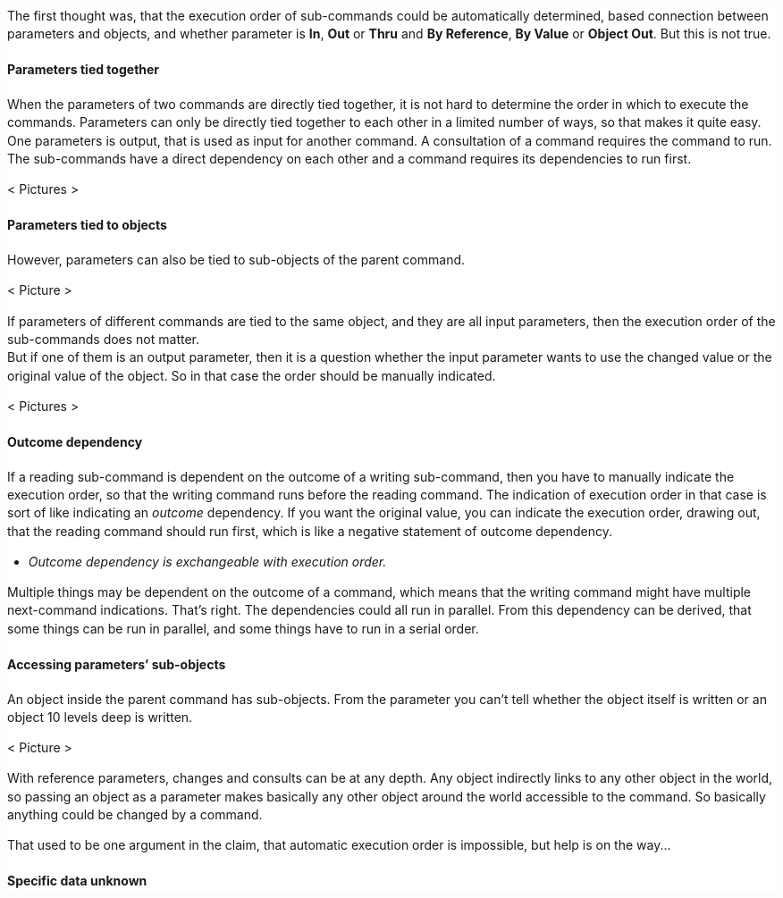 The first thought was, that the execution order of sub-commands could be automatically determined, based connection between parameters and objects, and whether parameter is __In__, __Out__ or __Thru__ and __By Reference__, __By Value__ or __Object Out__. But this is not true.

#### Parameters tied together

When the parameters of two commands are directly tied together, it is not hard to determine the order in which to execute the commands. Parameters can only be directly tied together to each other in a limited number of ways, so that makes it quite easy. One parameters is output, that is used as input for another command. A consultation of a command requires the command to run. The sub-commands have a direct dependency on each other and a command requires its dependencies to run first.

< Pictures >

#### Parameters tied to objects

However, parameters can also be tied to sub-objects of the parent command.

< Picture >

If parameters of different commands are tied to the same object, and they are all input parameters, then the execution order of the sub-commands does not matter.  
But if one of them is an output parameter, then it is a question whether the input parameter wants to use the changed value or the original value of the object. So in that case the order should be manually indicated.

< Pictures >

#### Outcome dependency

If a reading sub-command is dependent on the outcome of a writing sub-command, then you have to manually indicate the execution order, so that the writing command runs before the reading command. The indication of execution order in that case is sort of like indicating an *outcome* dependency. If you want the original value, you can indicate the execution order, drawing out, that the reading command should run first, which is like a negative statement of outcome dependency.

- *Outcome dependency is exchangeable with execution order.*

Multiple things may be dependent on the outcome of a command, which means that the writing command might have multiple next-command indications. That’s right. The dependencies could all run in parallel. From this dependency can be derived, that some things can be run in parallel, and some things have to run in a serial order.

#### Accessing parameters’ sub-objects

An object inside the parent command has sub-objects. From the parameter you can’t tell whether the object itself is written or an object 10 levels deep is written. 

< Picture >

With reference parameters, changes and consults can be at any depth. Any object indirectly links to any other object in the world, so passing an object as a parameter makes basically any other object around the world accessible to the command. So basically anything could be changed by a command.

That used to be one argument in the claim, that automatic execution order is impossible, but help is on the way...

#### Specific data unknown
